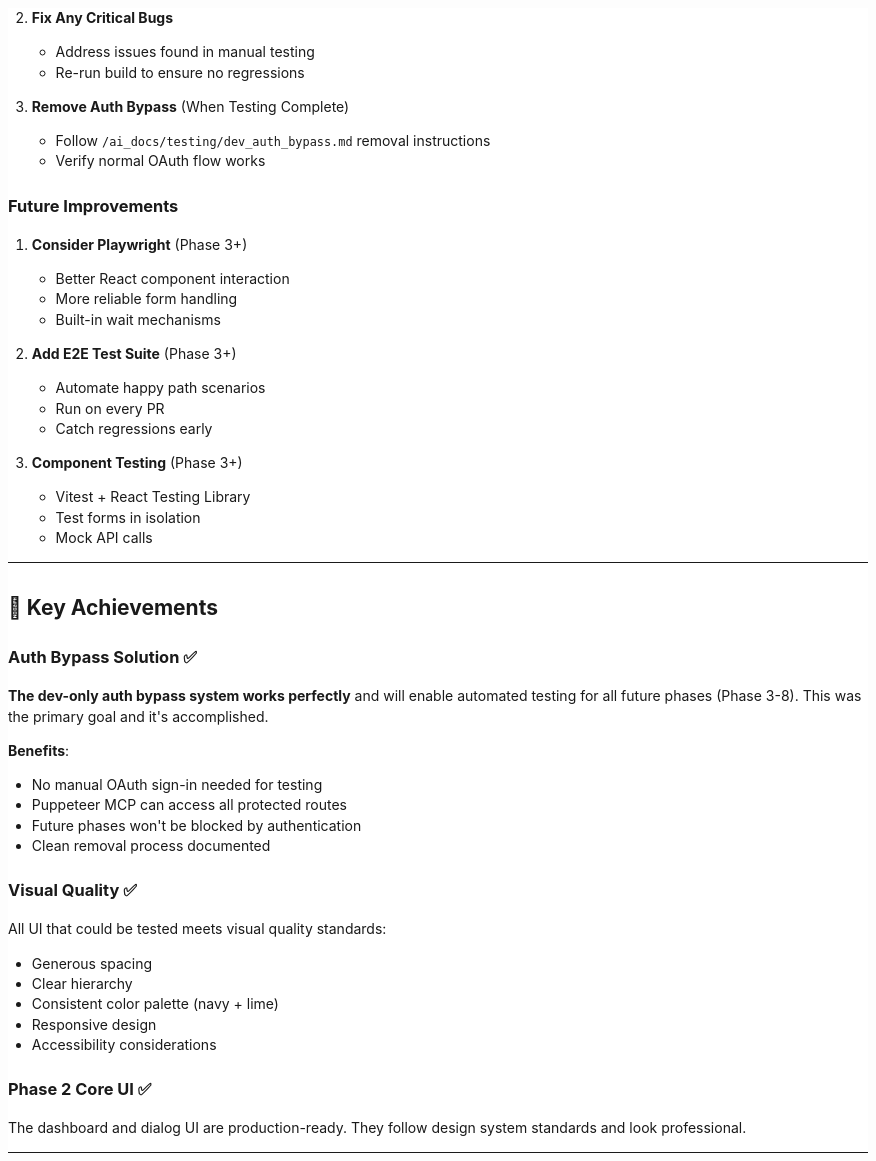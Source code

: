 2. **Fix Any Critical Bugs**
   - Address issues found in manual testing
   - Re-run build to ensure no regressions

3. **Remove Auth Bypass** (When Testing Complete)
   - Follow `/ai_docs/testing/dev_auth_bypass.md` removal instructions
   - Verify normal OAuth flow works

### Future Improvements

1. **Consider Playwright** (Phase 3+)
   - Better React component interaction
   - More reliable form handling
   - Built-in wait mechanisms

2. **Add E2E Test Suite** (Phase 3+)
   - Automate happy path scenarios
   - Run on every PR
   - Catch regressions early

3. **Component Testing** (Phase 3+)
   - Vitest + React Testing Library
   - Test forms in isolation
   - Mock API calls

---

## 🚀 Key Achievements

### Auth Bypass Solution ✅
**The dev-only auth bypass system works perfectly** and will enable automated testing for all future phases (Phase 3-8). This was the primary goal and it's accomplished.

**Benefits**:
- No manual OAuth sign-in needed for testing
- Puppeteer MCP can access all protected routes
- Future phases won't be blocked by authentication
- Clean removal process documented

### Visual Quality ✅
All UI that could be tested meets visual quality standards:
- Generous spacing
- Clear hierarchy
- Consistent color palette (navy + lime)
- Responsive design
- Accessibility considerations

### Phase 2 Core UI ✅
The dashboard and dialog UI are production-ready. They follow design system standards and look professional.

---

